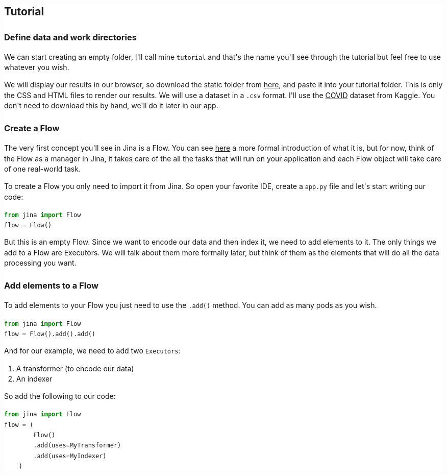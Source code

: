 ## Tutorial

### Define data and work directories

We can start creating an empty folder, I'll call mine `tutorial` and that's the name you'll see through the tutorial but feel free to use whatever you wish.

We will display our results in our browser, so download the static folder from [here](https://github.com/jina-ai/jina/tree/master/jina/helloworld/chatbot/static), and paste it into your tutorial folder. This is only the CSS and HTML files to render our results. We will use a dataset in a `.csv` format. I'll use the [COVID](https://www.kaggle.com/xhlulu/covidqa) dataset from Kaggle. You don't need to download this by hand, we'll do it later in our app.

### Create a Flow

The very first concept you'll see in Jina is a Flow. You can see [here](https://github.com/jina-ai/jina/blob/master/.github/2.0/cookbooks/Flow.md) a more formal introduction of what it is, but for now, think of the Flow as a manager in Jina, it takes care of the all the tasks that will run on your application and each Flow object will take care of one real-world task.

To create a Flow you only need to import it from Jina. So open your favorite IDE, create a `app.py` file and let's start writing our code:

``` python
from jina import Flow
flow = Flow()
```

But this is an empty Flow. Since we want to encode our data and then index it, we need to add elements to it. The only things we add to a Flow are Executors. We will talk about them more formally later, but think of them as the elements that will do all the data processing you want.

### Add elements to a Flow

To add elements to your Flow you just need to use the `.add()` method. You can add as many pods as you wish.

``` python
from jina import Flow
flow = Flow().add().add()
```

And for our example, we need to add two `Executors`:

1.  A transformer (to encode our data)
2.  An indexer

So add the following to our code:

``` python
from jina import Flow
flow = (
        Flow()
        .add(uses=MyTransformer)
        .add(uses=MyIndexer)
    )
```
